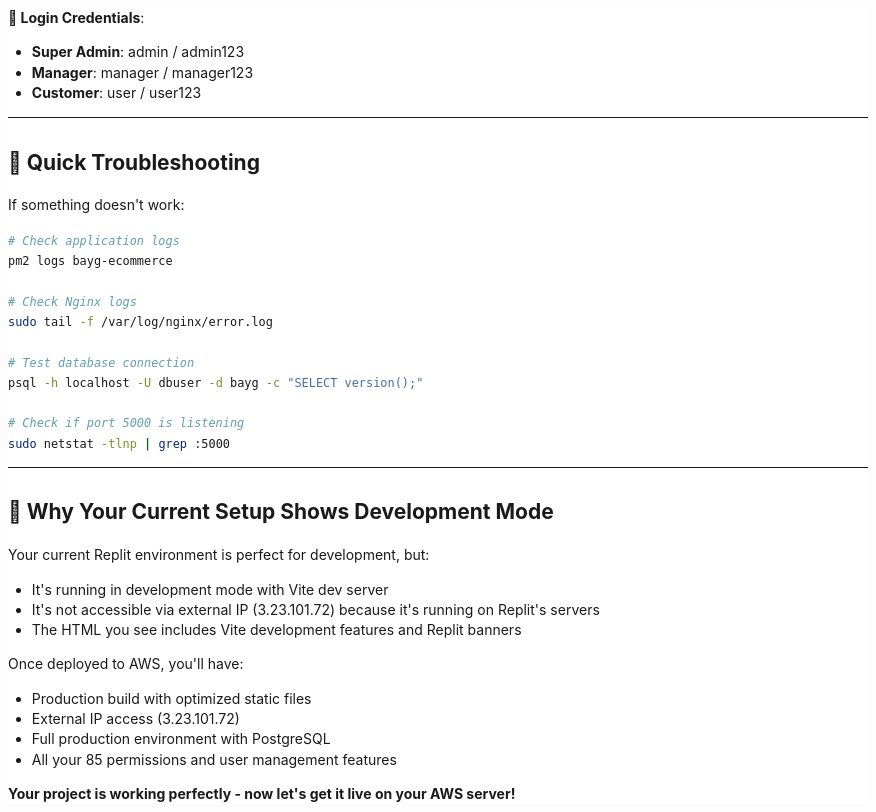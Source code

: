 **🔑 Login Credentials**:
- **Super Admin**: admin / admin123
- **Manager**: manager / manager123  
- **Customer**: user / user123

---

## **🔧 Quick Troubleshooting**

If something doesn't work:

```bash
# Check application logs
pm2 logs bayg-ecommerce

# Check Nginx logs
sudo tail -f /var/log/nginx/error.log

# Test database connection
psql -h localhost -U dbuser -d bayg -c "SELECT version();"

# Check if port 5000 is listening
sudo netstat -tlnp | grep :5000
```

---

## **📱 Why Your Current Setup Shows Development Mode**

Your current Replit environment is perfect for development, but:
- It's running in development mode with Vite dev server
- It's not accessible via external IP (3.23.101.72) because it's running on Replit's servers
- The HTML you see includes Vite development features and Replit banners

Once deployed to AWS, you'll have:
- Production build with optimized static files
- External IP access (3.23.101.72)
- Full production environment with PostgreSQL
- All your 85 permissions and user management features

**Your project is working perfectly - now let's get it live on your AWS server!**